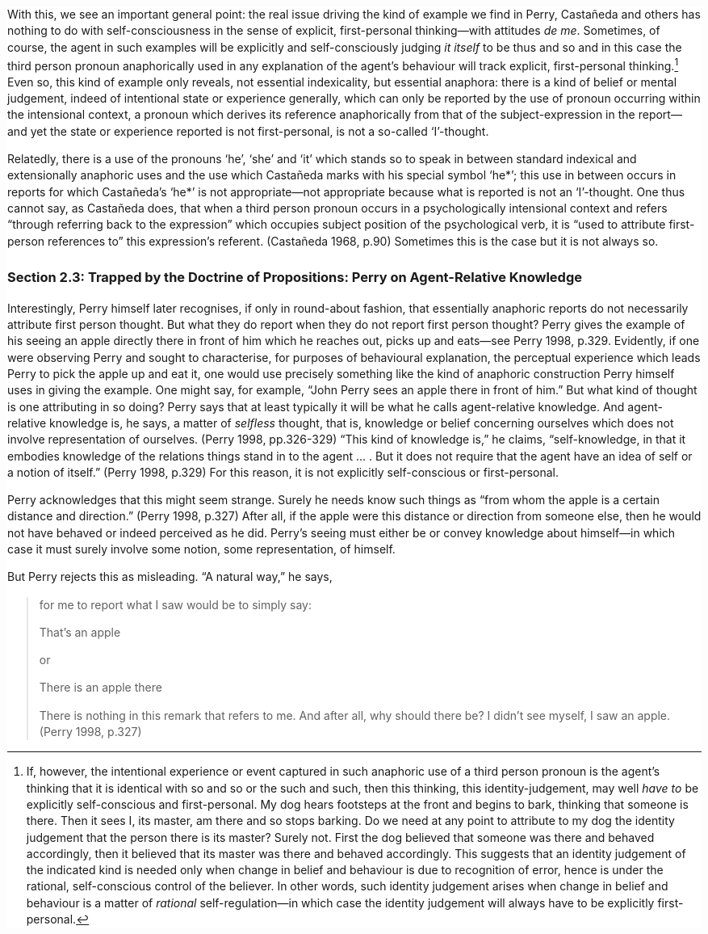 With this, we see an important general point: the real issue driving the kind of example we find in Perry, Castañeda and others has nothing to do with self-consciousness in the sense of explicit, first-personal thinking—with attitudes *de me*. Sometimes, of course, the agent in such examples will be explicitly and self-consciously judging *it itself* to be thus and so and in this case the third person pronoun anaphorically used in any explanation of the agent’s behaviour will track explicit, first-personal thinking.[^identity_judgements] Even so, this kind of example only reveals, not essential indexicality, but essential anaphora: there is a kind of belief or mental judgement, indeed of intentional state or experience generally, which can only be reported by the use of pronoun occurring within the intensional context, a pronoun which derives its reference anaphorically from that of the subject-expression in the report—and yet the state or experience reported is not first-personal, is not a so-called ‘I’-thought.

Relatedly, there is a use of the pronouns ‘he’, ‘she’ and ‘it’ which stands so to speak in between standard indexical and extensionally anaphoric uses and the use which Castañeda marks with his special symbol ‘he*’; this use in between occurs in reports for which Castañeda’s ‘he*’ is not appropriate—not appropriate because what is reported is not an ‘I’-thought. One thus cannot say, as Castañeda does, that when a third person pronoun occurs in a psychologically intensional context and refers “through referring back to the expression” which occupies subject position of the psychological verb, it is “used to attribute first-person references to” this expression’s referent. (Castañeda 1968, p.90) Sometimes this is the case but it is not always so.

### Section 2.3: Trapped by the Doctrine of Propositions: Perry on Agent-Relative Knowledge

Interestingly, Perry himself later recognises, if only in round-about fashion, that essentially anaphoric reports do not necessarily attribute first person thought. But what they do report when they do not report first person thought? Perry gives the example of his seeing an apple directly there in front of him which he reaches out, picks up and eats—see Perry 1998, p.329. Evidently, if one were observing Perry and sought to characterise, for purposes of behavioural explanation, the perceptual experience which leads Perry to pick the apple up and eat it, one would use precisely something like the kind of anaphoric construction Perry himself uses in giving the example. One might say, for example, “John Perry sees an apple there in front of him.” But what kind of thought is one attributing in so doing? Perry says that at least typically it will be what he calls agent-relative knowledge. And agent-relative knowledge is, he says, a matter of *selfless* thought, that is, knowledge or belief concerning ourselves which does not involve representation of ourselves. (Perry 1998, pp.326-329) “This kind of knowledge is,” he claims, “self-knowledge, in that it embodies knowledge of the relations things stand in to the agent ... . But it does not require that the agent have an idea of self or a notion of itself.” (Perry 1998, p.329) For this reason, it is not explicitly self-conscious or first-personal.

Perry acknowledges that this might seem strange. Surely he needs know such things as “from whom the apple is a certain distance and direction.” (Perry 1998, p.327) After all, if the apple were this distance or direction from someone else, then he would not have behaved or indeed perceived as he did. Perry’s seeing must either be or convey knowledge about himself—in which case it must surely involve some notion, some representation, of himself.

But Perry rejects this as misleading. “A natural way,” he says,

> for me to report what I saw would be to simply say:
>
> That’s an apple
>
> or
>
> There is an apple there
>
> There is nothing in this remark that refers to me. And after all, why should there be? I didn’t see myself, I saw an apple. (Perry 1998, p.327)


[^Sartre_1]: Sartre gives his account across three texts: his first publication in philosophy, *The Transcendence of the Ego* of 1936, his main work *Being and Nothingness* from 1943, and the article “Self-Consciousness and Self-Knowledge” of 1948.
[^Zahavi_2004_70]: See Zahavi 2004, p.70, p.74, p.79, p.80, p.81, p.85 and p.86.
[^alternative_phenomenology]: The description given in the passage just quoted is consistent with a number of different processes of thought Perry possibly goes through.
[^anaphoric_construction]: It would certainly be odd, at least relative to the conventions of everyday English discourse, for Perry to use this anaphoric construction rather than the first person. Even so, it is still perfectly acceptable as an explanation—as is in fact shown by the possibility that by the time he comes to express his beliefs and the behaviour to which they gave rise Perry might have forgotten that he is John Perry, that he was the shopper in the supermarket who was making a mess, who he was thus trying to catch, etc.
[^demonstratively_used_pronouns]: Castañeda points out that it is possible to understand the pronoun ‘he’ in sentence “The Editor of *Soul* believes at time *t* that he is a millionaire” demonstratively, as when a speaker utters this sentence with the clear intention that the pronoun ‘he’ refer to a person he is pointing to—see Castañeda 1968, p.91. Clearly, it is equally possible to use the pronoun ‘it’ in this demonstrative way in the case of the sentence “S sees a dog aggressively charging towards it.” Indeed, this possibility, combined with the fact that such demonstrative use very obviously does not capture the causal efficacy of S’s perceptual experience even when the explainer is pointing to S itself, just drives the point home that the anaphoric use is essential. Incidentally, it would also seem possible to use the pronouns ‘he’ and ‘it’ anaphorically without binding them to the singular terms ‘The Editor of *Soul*’ and ‘S’ but rather to some other singular term wielded in some other part of the discourse in which utterance of these sentences is embedded. Here, too, it is clear that the causal efficacy of S’s perceptual experience is not captured, as is shown by the fact that the only way such an explanation could reveal why S behaved as it did would be if it were clear that this other singular term referred to S.
[^Castaneda]: Castañeda does recognise the first as a distinct question: on p.42 of Castañeda 1966 he concludes that names and descriptions cannot replace occurrences of pronouns occurring within psychological contexts which are tied anaphorically to the subject of the psychological verb.
[^Natorp]: I first introduce this notion and terminology in Christensen 2007.
[^spaniel]: This points to an important but for current purposes incidental point: the fact that S is a King Charles Spaniel may well be causally relevant since such dogs are typically small and small dogs typically run away from larger ones. With this, we see that the explanation given of S’s behaviour is incomplete in that the dog doing the charging has been inadequately characterised: we need to say that S sees a *larger* dog agressively charging towards it. (Obviously, this incompleteness is irrelevant to the issue of whether the anaphorically used pronoun is replaceable *salve explanatione* by some co-referential singular term, even one specifying S as a small or smaller dog.)
[^identity_judgements]: If, however, the intentional experience or event captured in such anaphoric use of a third person pronoun is the agent’s thinking that it is identical with so and so or the such and such, then this thinking, this identity-judgement, may well *have to* be explicitly self-conscious and first-personal. My dog hears footsteps at the front and begins to bark, thinking that someone is there. Then it sees I, its master, am there and so stops barking. Do we need at any point to attribute to my dog the identity judgement that the person there is its master? Surely not. First the dog believed that someone was there and behaved accordingly, then it believed that its master was there and behaved accordingly. This suggests that an identity judgement of the indicated kind is needed only when change in belief and behaviour is due to recognition of error, hence is under the rational, self-conscious control of the believer. In other words, such identity judgement arises when change in belief and behaviour is a matter of *rational* self-regulation—in which case the identity judgement will always have to be explicitly first-personal.
[^reference_representation]: Indeed, in this latter passage, Perry immediately juxtaposes to the lack of need for self-reference a lack of need for self-representation: quoted fully, the passage reads, “(t)here is no need for a self-*referring* component of our belief, no need for an *idea* or *representation* of ourselves.” (Perry 1986a, p.182; italics added)
[^linguistic_fact]: It is clear that, as a matter of brute linguistic fact and convenience, one may leave these demonstrative adverbs of place out of sentences used in describing the experienced hiker’s belief and perceptual experience. Similarly, of course, one may leave the demonstrative adverb of time out: in Perry’s exampe of the academic who has to go to a meeting at 12 noon—see Perry 1979, p.28—the academic comes to believe simply that the meeting is starting while Perry’s hiker comes to believe simply that the Mt. Tallac trail is in front of him, or again, sees simply the Mt. Tallac trail in front of him. But the permissibility of leaving these demonstrative expressions out does not mean that the demonstrativeness the expressions mark is not there in the intentional states or experiences described by sentences from which they have been left out.
[^beliefs_about_beliefs]: Note that this account of explicitly self-conscious, first-personal thinking eschews any suggestion that such thinking is in any way a matter of forming beliefs about beliefs. This is an immensely important advantage because one simply cannot explain the behaviour of higher animals like dogs, beings which nonetheless are in capable of the Kantian “I think,” without attributing to them beliefs about beliefs, indeed a cut-down or simpler version of what Lewis and Schiffer call common and mutual knowledge respectively.